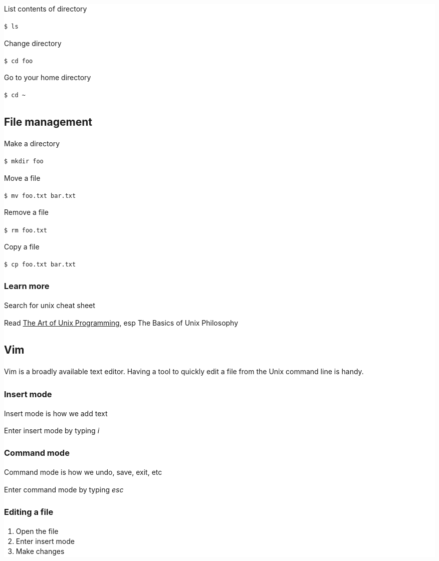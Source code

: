 List contents of directory

    $ ls

Change directory

    $ cd foo

Go to your home directory

    $ cd ~

## File management

Make a directory

    $ mkdir foo

Move a file

    $ mv foo.txt bar.txt

Remove a file

    $ rm foo.txt

Copy a file

    $ cp foo.txt bar.txt

### Learn more

Search for unix cheat sheet

Read [The Art of Unix Programming](http://catb.org/~esr/writings/taoup/html/), esp The Basics of Unix Philosophy

## Vim

Vim is a broadly available text editor. Having a tool to quickly edit a file from the Unix command line is handy.

### Insert mode

Insert mode is how we add text

Enter insert mode by typing _i_

### Command mode

Command mode is how we undo, save, exit, etc

Enter command mode by typing _esc_

### Editing a file

1. Open the file
1. Enter insert mode
1. Make changes
